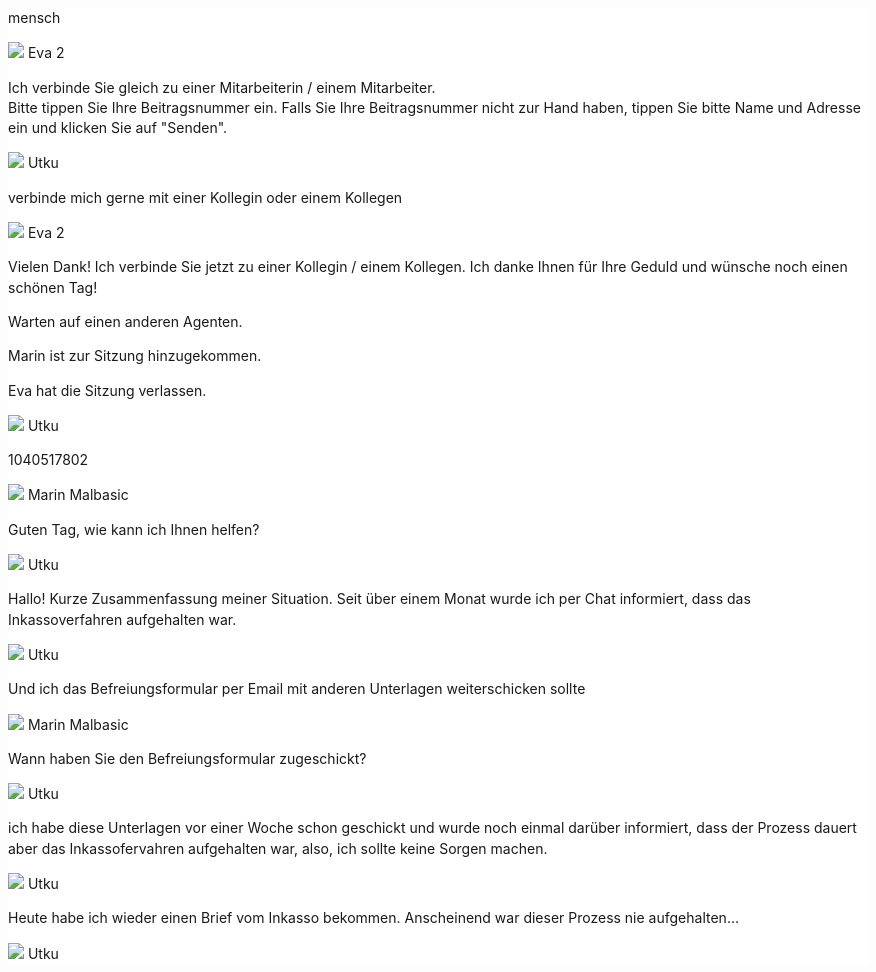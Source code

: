 mensch

![](https://orf.beitrag.at/typo3conf/ext/gis_core/Resources/Public/Images/Chat/icon-general-default-avatar-blue.png) Eva 2

Ich verbinde Sie gleich zu einer Mitarbeiterin / einem Mitarbeiter.  
Bitte tippen Sie Ihre Beitragsnummer ein. Falls Sie Ihre Beitragsnummer nicht zur Hand haben, tippen Sie bitte Name und Adresse ein und klicken Sie auf "Senden".  

![](https://orf.beitrag.at/typo3conf/ext/gis_core/Resources/Public/Images/Chat/icon-general-default-avatar-orange.png) Utku

verbinde mich gerne mit einer Kollegin oder einem Kollegen

![](https://orf.beitrag.at/typo3conf/ext/gis_core/Resources/Public/Images/Chat/icon-general-default-avatar-blue.png) Eva 2

Vielen Dank! Ich verbinde Sie jetzt zu einer Kollegin / einem Kollegen. Ich danke Ihnen für Ihre Geduld und wünsche noch einen schönen Tag!  

Warten auf einen anderen Agenten.

Marin ist zur Sitzung hinzugekommen.

Eva hat die Sitzung verlassen.

![](https://orf.beitrag.at/typo3conf/ext/gis_core/Resources/Public/Images/Chat/icon-general-default-avatar-orange.png) Utku

1040517802

![](https://orf.beitrag.at/typo3conf/ext/gis_core/Resources/Public/Images/Chat/icon-general-default-avatar-blue.png) Marin Malbasic

Guten Tag, wie kann ich Ihnen helfen?

![](https://orf.beitrag.at/typo3conf/ext/gis_core/Resources/Public/Images/Chat/icon-general-default-avatar-orange.png) Utku

Hallo! Kurze Zusammenfassung meiner Situation. Seit über einem Monat wurde ich per Chat informiert, dass das Inkassoverfahren aufgehalten war.

![](https://orf.beitrag.at/typo3conf/ext/gis_core/Resources/Public/Images/Chat/icon-general-default-avatar-orange.png) Utku

Und ich das Befreiungsformular per Email mit anderen Unterlagen weiterschicken sollte

![](https://orf.beitrag.at/typo3conf/ext/gis_core/Resources/Public/Images/Chat/icon-general-default-avatar-blue.png) Marin Malbasic

Wann haben Sie den Befreiungsformular zugeschickt?

![](https://orf.beitrag.at/typo3conf/ext/gis_core/Resources/Public/Images/Chat/icon-general-default-avatar-orange.png) Utku

ich habe diese Unterlagen vor einer Woche schon geschickt und wurde noch einmal darüber informiert, dass der Prozess dauert aber das Inkassofervahren aufgehalten war, also, ich sollte keine Sorgen machen.

![](https://orf.beitrag.at/typo3conf/ext/gis_core/Resources/Public/Images/Chat/icon-general-default-avatar-orange.png) Utku

Heute habe ich wieder einen Brief vom Inkasso bekommen. Anscheinend war dieser Prozess nie aufgehalten…

![](https://orf.beitrag.at/typo3conf/ext/gis_core/Resources/Public/Images/Chat/icon-general-default-avatar-orange.png) Utku
